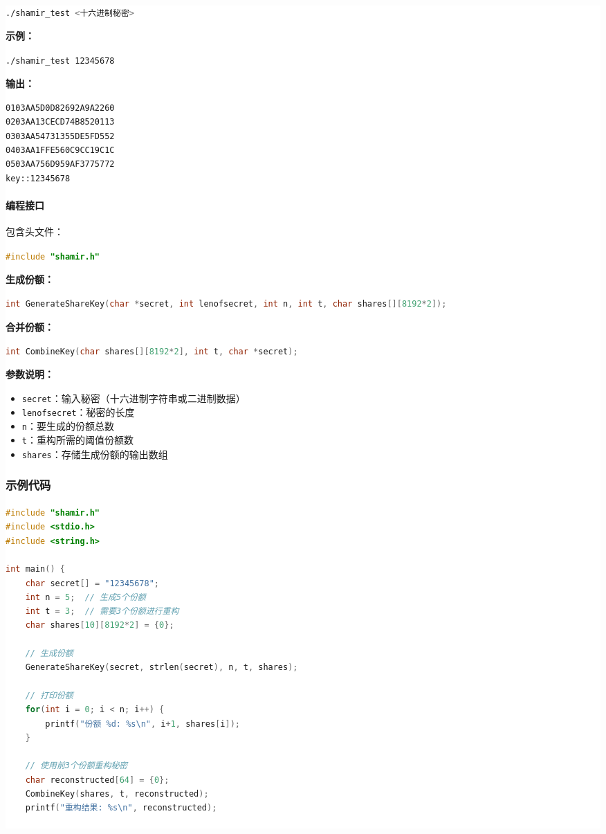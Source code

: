 ```bash
./shamir_test <十六进制秘密>
```

**示例：**
```bash
./shamir_test 12345678
```

**输出：**
```
0103AA5D0D82692A9A2260
0203AA13CECD74B8520113  
0303AA54731355DE5FD552
0403AA1FFE560C9CC19C1C
0503AA756D959AF3775772
key::12345678
```

#### 编程接口

包含头文件：
```c
#include "shamir.h"
```

**生成份额：**
```c
int GenerateShareKey(char *secret, int lenofsecret, int n, int t, char shares[][8192*2]);
```

**合并份额：**
```c
int CombineKey(char shares[][8192*2], int t, char *secret);
```

**参数说明：**
- `secret`：输入秘密（十六进制字符串或二进制数据）
- `lenofsecret`：秘密的长度
- `n`：要生成的份额总数
- `t`：重构所需的阈值份额数
- `shares`：存储生成份额的输出数组

### 示例代码

```c
#include "shamir.h"
#include <stdio.h>
#include <string.h>

int main() {
    char secret[] = "12345678";
    int n = 5;  // 生成5个份额
    int t = 3;  // 需要3个份额进行重构
    char shares[10][8192*2] = {0};
    
    // 生成份额
    GenerateShareKey(secret, strlen(secret), n, t, shares);
    
    // 打印份额
    for(int i = 0; i < n; i++) {
        printf("份额 %d: %s\n", i+1, shares[i]);
    }
    
    // 使用前3个份额重构秘密
    char reconstructed[64] = {0};
    CombineKey(shares, t, reconstructed);
    printf("重构结果: %s\n", reconstructed);
    
```